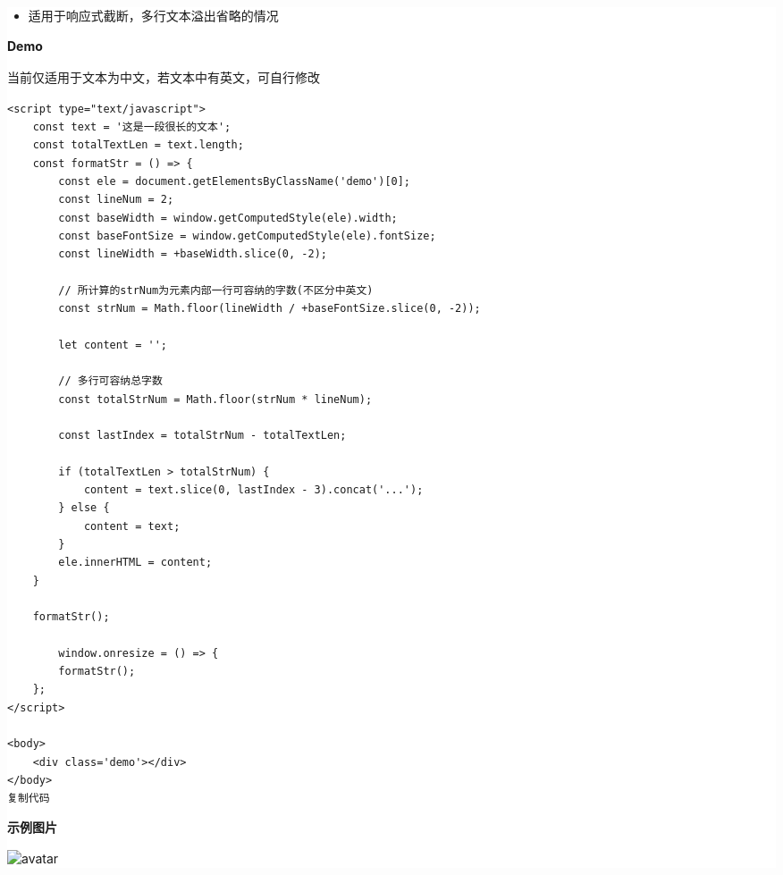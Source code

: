 - 适用于响应式截断，多行文本溢出省略的情况

**Demo**

当前仅适用于文本为中文，若文本中有英文，可自行修改

```
<script type="text/javascript">
    const text = '这是一段很长的文本';
    const totalTextLen = text.length;
    const formatStr = () => {
        const ele = document.getElementsByClassName('demo')[0];
        const lineNum = 2;
        const baseWidth = window.getComputedStyle(ele).width;
        const baseFontSize = window.getComputedStyle(ele).fontSize;
        const lineWidth = +baseWidth.slice(0, -2);

        // 所计算的strNum为元素内部一行可容纳的字数(不区分中英文)
        const strNum = Math.floor(lineWidth / +baseFontSize.slice(0, -2));

        let content = '';
        
      	// 多行可容纳总字数
        const totalStrNum = Math.floor(strNum * lineNum);

        const lastIndex = totalStrNum - totalTextLen;

        if (totalTextLen > totalStrNum) {
            content = text.slice(0, lastIndex - 3).concat('...');
        } else {
            content = text;
        }
        ele.innerHTML = content;
    }
    
    formatStr();
    
		window.onresize = () => {
        formatStr();
    };
</script>

<body>
	<div class='demo'></div>
</body>
复制代码
```

**示例图片**



![avatar](https://user-gold-cdn.xitu.io/2019/11/5/16e3b4c4099041ae?imageslim)
